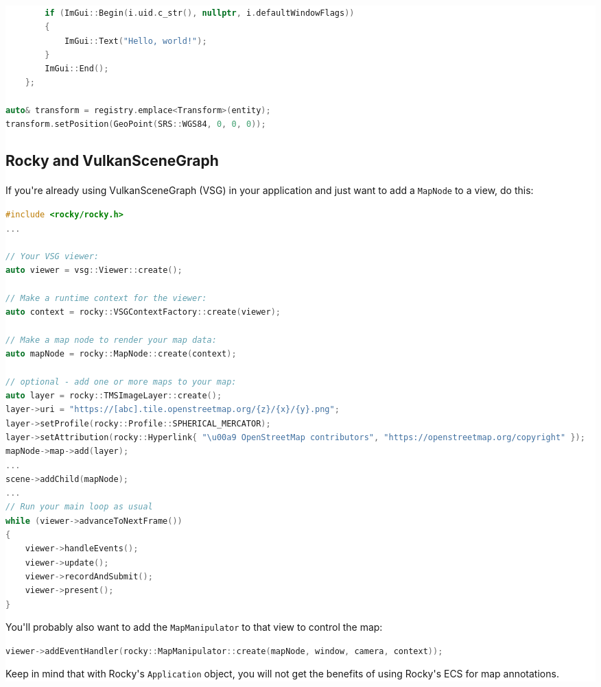 ```c++
        if (ImGui::Begin(i.uid.c_str(), nullptr, i.defaultWindowFlags))
        {
            ImGui::Text("Hello, world!");                        
        }
        ImGui::End();
    };

auto& transform = registry.emplace<Transform>(entity);
transform.setPosition(GeoPoint(SRS::WGS84, 0, 0, 0));
```

## Rocky and VulkanSceneGraph
If you're already using VulkanSceneGraph (VSG) in your application and just want to add a `MapNode` to a view, do this:
```c++
#include <rocky/rocky.h>
...

// Your VSG viewer:
auto viewer = vsg::Viewer::create();

// Make a runtime context for the viewer:
auto context = rocky::VSGContextFactory::create(viewer);

// Make a map node to render your map data:
auto mapNode = rocky::MapNode::create(context);

// optional - add one or more maps to your map:
auto layer = rocky::TMSImageLayer::create();
layer->uri = "https://[abc].tile.openstreetmap.org/{z}/{x}/{y}.png";
layer->setProfile(rocky::Profile::SPHERICAL_MERCATOR);
layer->setAttribution(rocky::Hyperlink{ "\u00a9 OpenStreetMap contributors", "https://openstreetmap.org/copyright" });
mapNode->map->add(layer);
...
scene->addChild(mapNode);
...
// Run your main loop as usual
while (viewer->advanceToNextFrame())
{        
    viewer->handleEvents();
    viewer->update();
    viewer->recordAndSubmit();
    viewer->present();
}
```
You'll probably also want to add the `MapManipulator` to that view to control the map:
```c++
viewer->addEventHandler(rocky::MapManipulator::create(mapNode, window, camera, context));
```
Keep in mind that with Rocky's `Application` object, you will not get the benefits of using Rocky's ECS for map annotations.
